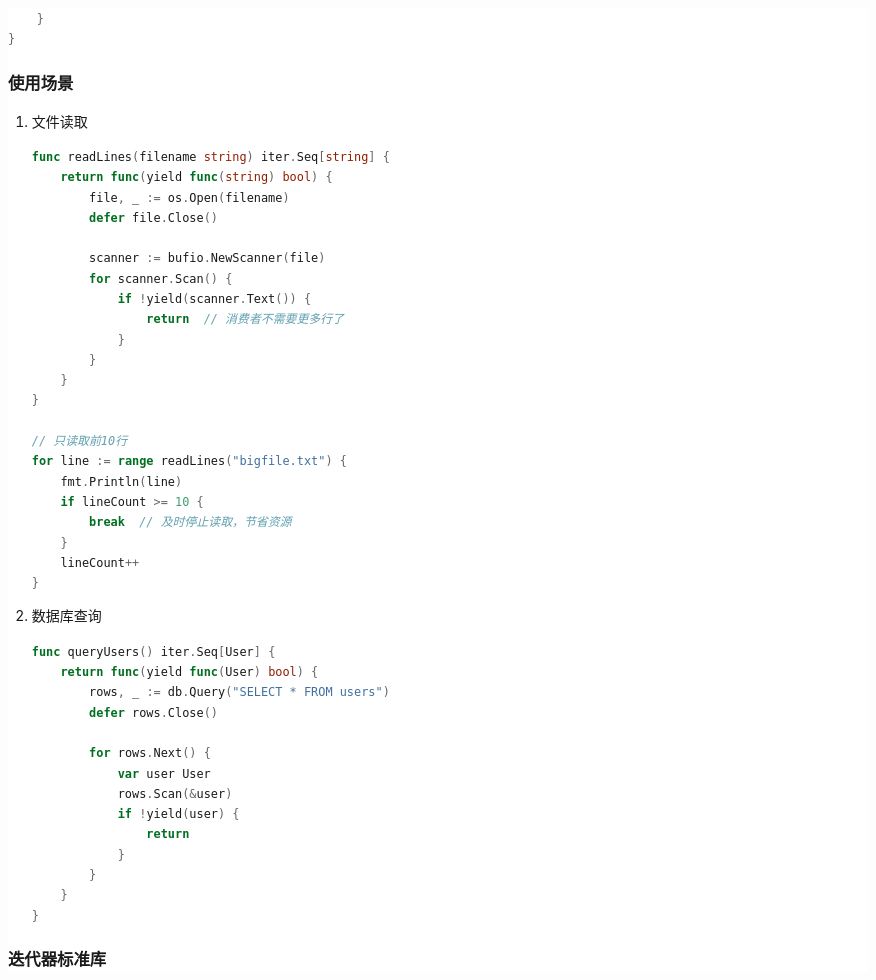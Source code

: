 ```go
	}
}
```

### 使用场景

1. 文件读取

   ```go
   func readLines(filename string) iter.Seq[string] {
       return func(yield func(string) bool) {
           file, _ := os.Open(filename)
           defer file.Close()

           scanner := bufio.NewScanner(file)
           for scanner.Scan() {
               if !yield(scanner.Text()) {
                   return  // 消费者不需要更多行了
               }
           }
       }
   }

   // 只读取前10行
   for line := range readLines("bigfile.txt") {
       fmt.Println(line)
       if lineCount >= 10 {
           break  // 及时停止读取，节省资源
       }
       lineCount++
   }
   ```

2. 数据库查询

   ```go
   func queryUsers() iter.Seq[User] {
       return func(yield func(User) bool) {
           rows, _ := db.Query("SELECT * FROM users")
           defer rows.Close()
   
           for rows.Next() {
               var user User
               rows.Scan(&user)
               if !yield(user) {
                   return
               }
           }
       }
   }
   ```

### 迭代器标准库
